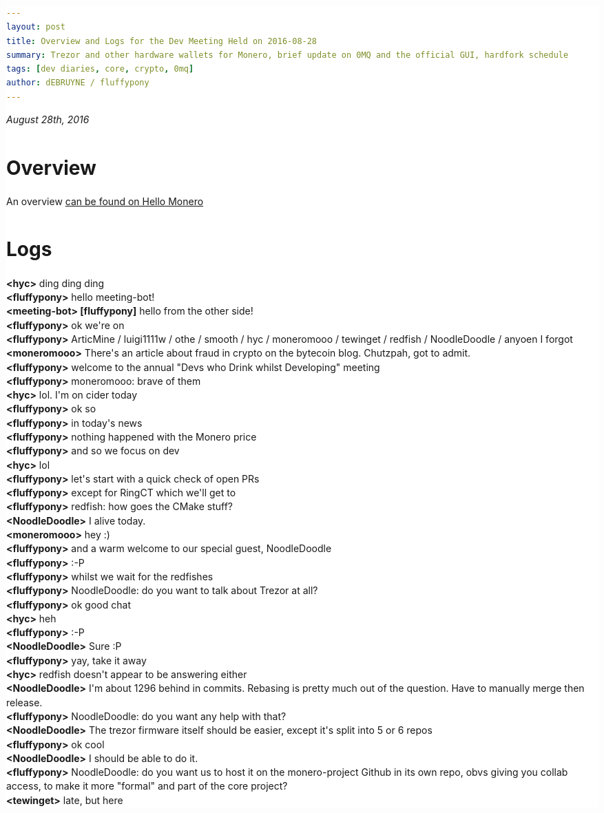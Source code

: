 ```yaml
---
layout: post
title: Overview and Logs for the Dev Meeting Held on 2016-08-28
summary: Trezor and other hardware wallets for Monero, brief update on 0MQ and the official GUI, hardfork schedule
tags: [dev diaries, core, crypto, 0mq]
author: dEBRUYNE / fluffypony
---
```


*August 28th, 2016*

# Overview 

An overview [can be found on Hello Monero](https://hellomonero.com/article/monero-bi-weekly-dev-meeting-note-highlights-2016-08-28)

# Logs

**\<hyc>** ding ding ding  
**\<fluffypony>** hello meeting-bot!  
**\<meeting-bot> [fluffypony]** hello from the other side!  
**\<fluffypony>** ok we're on  
**\<fluffypony>** ArticMine / luigi1111w / othe / smooth / hyc / moneromooo / tewinget / redfish / NoodleDoodle / anyoen I forgot  
**\<moneromooo>** There's an article about fraud in crypto on the bytecoin blog. Chutzpah, got to admit.  
**\<fluffypony>** welcome to the annual "Devs who Drink whilst Developing" meeting  
**\<fluffypony>** moneromooo: brave of them  
**\<hyc>** lol. I'm on cider today  
**\<fluffypony>** ok so  
**\<fluffypony>** in today's news  
**\<fluffypony>** nothing happened with the Monero price  
**\<fluffypony>** and so we focus on dev  
**\<hyc>** lol  
**\<fluffypony>** let's start with a quick check of open PRs  
**\<fluffypony>** except for RingCT which we'll get to  
**\<fluffypony>** redfish: how goes the CMake stuff?  
**\<NoodleDoodle>** I alive today.  
**\<moneromooo>** hey :)  
**\<fluffypony>** and a warm welcome to our special guest, NoodleDoodle  
**\<fluffypony>** :-P  
**\<fluffypony>** whilst we wait for the redfishes  
**\<fluffypony>** NoodleDoodle: do you want to talk about Trezor at all?  
**\<fluffypony>** ok good chat  
**\<hyc>** heh  
**\<fluffypony>** :-P  
**\<NoodleDoodle>** Sure :P  
**\<fluffypony>** yay, take it away  
**\<hyc>** redfish doesn't appear to be answering either  
**\<NoodleDoodle>** I'm about 1296 behind in commits. Rebasing is pretty much out of the question. Have to manually merge then release.  
**\<fluffypony>** NoodleDoodle: do you want any help with that?  
**\<NoodleDoodle>** The trezor firmware itself should be easier, except it's split into 5 or 6 repos  
**\<fluffypony>** ok cool  
**\<NoodleDoodle>** I should be able to do it.  
**\<fluffypony>** NoodleDoodle: do you want us to host it on the monero-project Github in its own repo, obvs giving you collab access, to make it more "formal" and part of the core project?  
**\<tewinget>** late, but here  